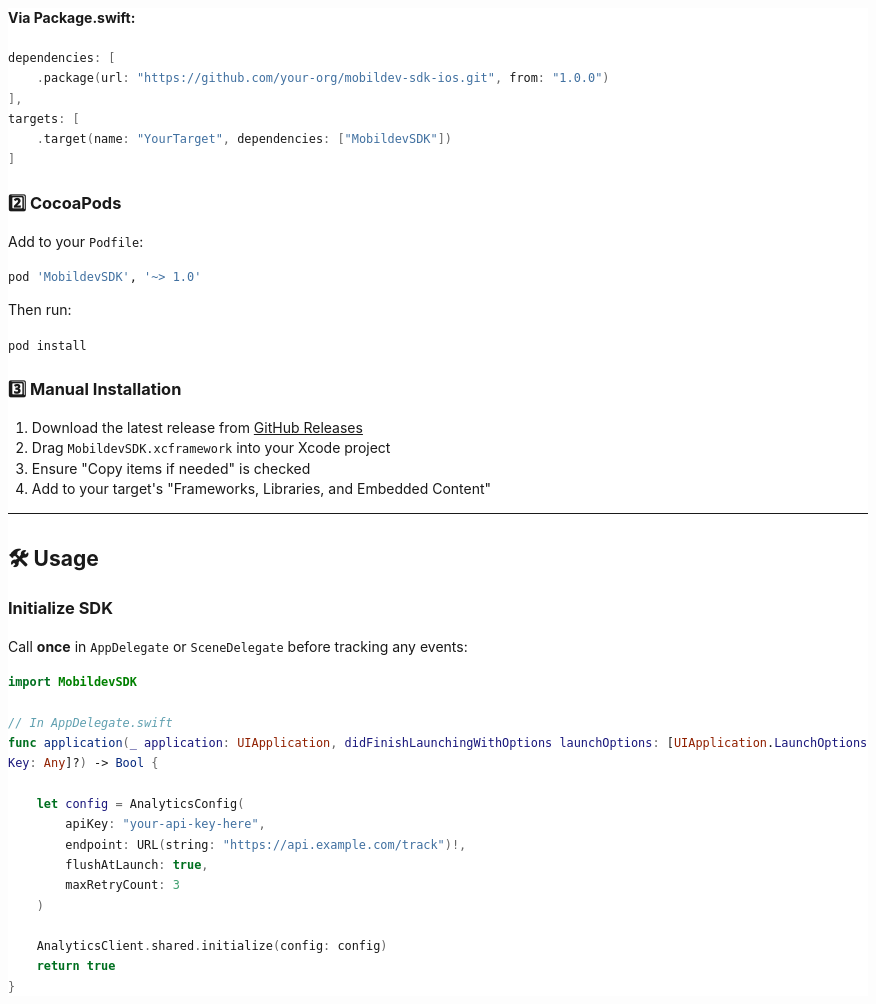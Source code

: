 #### Via Package.swift:
```swift
dependencies: [
    .package(url: "https://github.com/your-org/mobildev-sdk-ios.git", from: "1.0.0")
],
targets: [
    .target(name: "YourTarget", dependencies: ["MobildevSDK"])
]
```

### 2️⃣ CocoaPods

Add to your `Podfile`:
```ruby
pod 'MobildevSDK', '~> 1.0'
```

Then run:
```bash
pod install
```

### 3️⃣ Manual Installation

1. Download the latest release from [GitHub Releases](https://github.com/your-org/mobildev-sdk-ios/releases)
2. Drag `MobildevSDK.xcframework` into your Xcode project
3. Ensure "Copy items if needed" is checked
4. Add to your target's "Frameworks, Libraries, and Embedded Content"

---

## 🛠️ Usage

### Initialize SDK

Call **once** in `AppDelegate` or `SceneDelegate` before tracking any events:

```swift
import MobildevSDK

// In AppDelegate.swift
func application(_ application: UIApplication, didFinishLaunchingWithOptions launchOptions: [UIApplication.LaunchOptionsKey: Any]?) -> Bool {
    
    let config = AnalyticsConfig(
        apiKey: "your-api-key-here",
        endpoint: URL(string: "https://api.example.com/track")!,
        flushAtLaunch: true,
        maxRetryCount: 3
    )
    
    AnalyticsClient.shared.initialize(config: config)
    return true
}
```
